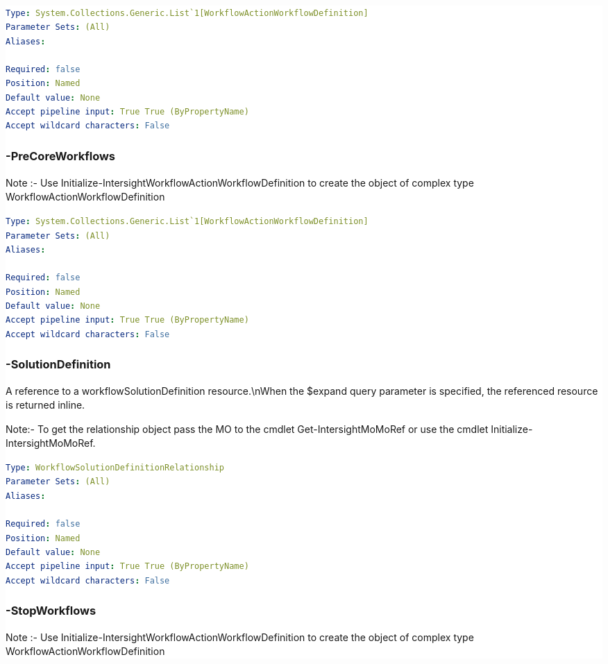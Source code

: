 ```yaml
Type: System.Collections.Generic.List`1[WorkflowActionWorkflowDefinition]
Parameter Sets: (All)
Aliases:

Required: false
Position: Named
Default value: None
Accept pipeline input: True True (ByPropertyName)
Accept wildcard characters: False
```

### -PreCoreWorkflows


Note :- Use Initialize-IntersightWorkflowActionWorkflowDefinition to create the object of complex type WorkflowActionWorkflowDefinition

```yaml
Type: System.Collections.Generic.List`1[WorkflowActionWorkflowDefinition]
Parameter Sets: (All)
Aliases:

Required: false
Position: Named
Default value: None
Accept pipeline input: True True (ByPropertyName)
Accept wildcard characters: False
```

### -SolutionDefinition
A reference to a workflowSolutionDefinition resource.\nWhen the $expand query parameter is specified, the referenced resource is returned inline.

 Note:- To get the relationship object pass the MO to the cmdlet Get-IntersightMoMoRef 
or use the cmdlet Initialize-IntersightMoMoRef.

```yaml
Type: WorkflowSolutionDefinitionRelationship
Parameter Sets: (All)
Aliases:

Required: false
Position: Named
Default value: None
Accept pipeline input: True True (ByPropertyName)
Accept wildcard characters: False
```

### -StopWorkflows


Note :- Use Initialize-IntersightWorkflowActionWorkflowDefinition to create the object of complex type WorkflowActionWorkflowDefinition
